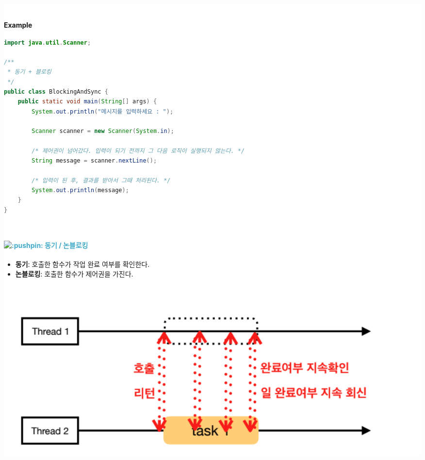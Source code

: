 <br>

**Example**

```java
import java.util.Scanner;

/**
 * 동기 + 블로킹
 */
public class BlockingAndSync {
    public static void main(String[] args) {
        System.out.println("메시지를 입력하세요 : ");

        Scanner scanner = new Scanner(System.in);

        /* 제어권이 넘어갔다. 입력이 되기 전까지 그 다음 로직이 실행되지 않는다. */
        String message = scanner.nextLine();

        /* 입력이 된 후, 결과를 받아서 그때 처리된다. */
        System.out.println(message);
    }
}
```

<br>

<h4 style="color:#43ABC9;  font-weight:bold">
<img class="emoji" title=":pushpin:" alt=":pushpin:" src="https://github.githubassets.com/images/icons/emoji/unicode/1f50e.png" height="20" width="20"> 동기 / 논블로킹
</h4>

- **동기**: 호출한 함수가 작업 완료 여부를 확인한다.
- **논블로킹**: 호출한 함수가 제어권을 가진다.

<br>

![](/images/Interview/post11/2021-12-23-16-21-20.png?style=centerme)
